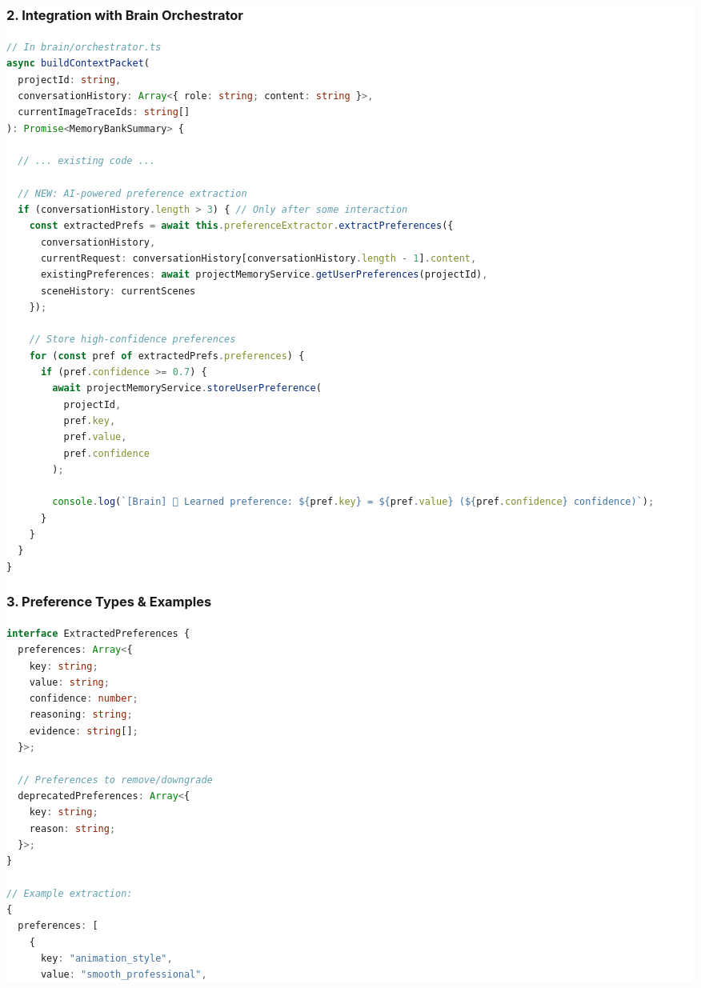 ### 2. Integration with Brain Orchestrator

```typescript
// In brain/orchestrator.ts
async buildContextPacket(
  projectId: string,
  conversationHistory: Array<{ role: string; content: string }>,
  currentImageTraceIds: string[]
): Promise<MemoryBankSummary> {
  
  // ... existing code ...
  
  // NEW: AI-powered preference extraction
  if (conversationHistory.length > 3) { // Only after some interaction
    const extractedPrefs = await this.preferenceExtractor.extractPreferences({
      conversationHistory,
      currentRequest: conversationHistory[conversationHistory.length - 1].content,
      existingPreferences: await projectMemoryService.getUserPreferences(projectId),
      sceneHistory: currentScenes
    });
    
    // Store high-confidence preferences
    for (const pref of extractedPrefs.preferences) {
      if (pref.confidence >= 0.7) {
        await projectMemoryService.storeUserPreference(
          projectId,
          pref.key,
          pref.value,
          pref.confidence
        );
        
        console.log(`[Brain] 🧠 Learned preference: ${pref.key} = ${pref.value} (${pref.confidence} confidence)`);
      }
    }
  }
}
```

### 3. Preference Types & Examples

```typescript
interface ExtractedPreferences {
  preferences: Array<{
    key: string;
    value: string;
    confidence: number;
    reasoning: string;
    evidence: string[];
  }>;
  
  // Preferences to remove/downgrade
  deprecatedPreferences: Array<{
    key: string;
    reason: string;
  }>;
}

// Example extraction:
{
  preferences: [
    {
      key: "animation_style",
      value: "smooth_professional",
```